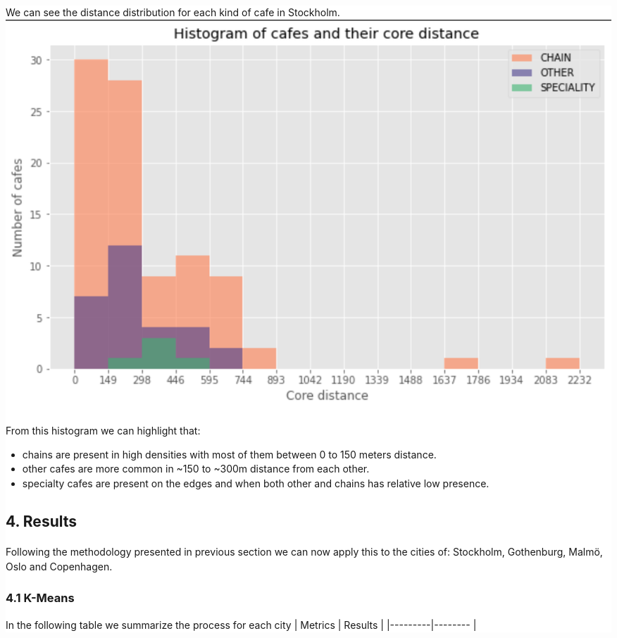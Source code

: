 We can see the distance distribution for each kind of cafe in Stockholm.
![](figures/histogram_distances.png)

From this histogram we can highlight that:
* chains are present in high densities with most of them between 0 to 150 meters distance. 
* other cafes are more common in ~150 to ~300m distance from each other.
* specialty cafes are present on the edges and when both other and chains has relative low presence.

## 4. Results
Following the methodology presented in previous section we can now apply this to the cities of: Stockholm, Gothenburg, Malmö, Oslo and Copenhagen.

### 4.1 K-Means
In the following table we summarize the process for each city
| Metrics | Results |
|---------|-------- |